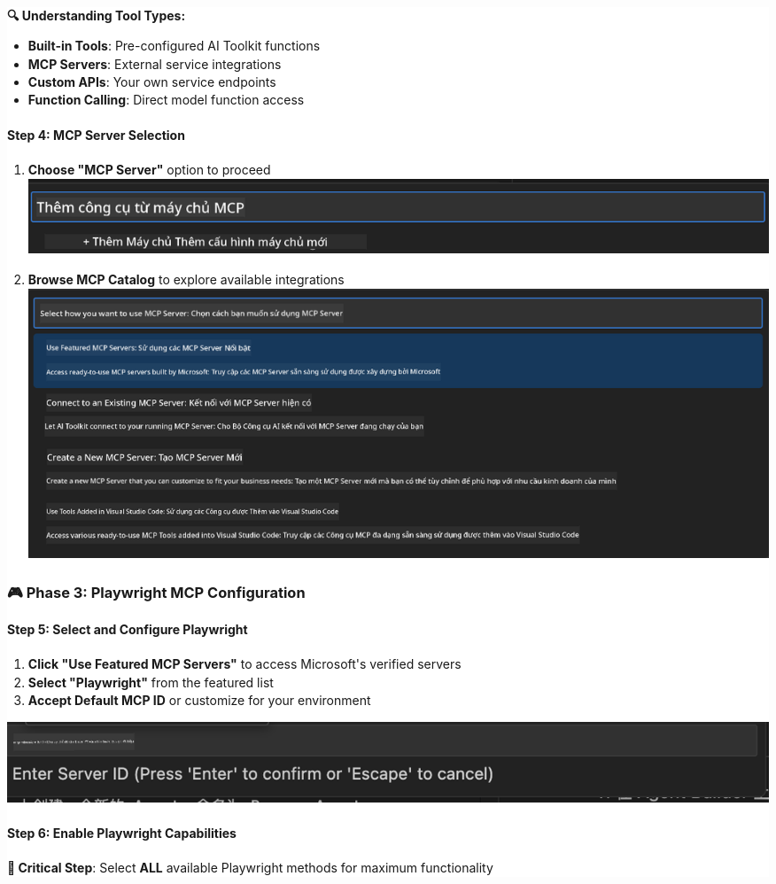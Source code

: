 **🔍 Understanding Tool Types:**
- **Built-in Tools**: Pre-configured AI Toolkit functions
- **MCP Servers**: External service integrations
- **Custom APIs**: Your own service endpoints
- **Function Calling**: Direct model function access

#### Step 4: MCP Server Selection
1. **Choose "MCP Server"** option to proceed
![AddMCPServer](../../../../translated_images/AddMCPServer.69b911ccef872cbd0d0c0c2e6a00806916e1673e543b902a23dee23e6ff54b4c.vi.png)

2. **Browse MCP Catalog** to explore available integrations
![MCPCatalog](../../../../translated_images/MCPCatalog.a817d053145699006264f5a475f2b48fbd744e43633f656b6453c15a09ba5130.vi.png)


### 🎮 Phase 3: Playwright MCP Configuration

#### Step 5: Select and Configure Playwright
1. **Click "Use Featured MCP Servers"** to access Microsoft's verified servers
2. **Select "Playwright"** from the featured list
3. **Accept Default MCP ID** or customize for your environment

![MCPID](../../../../translated_images/MCPID.67d446052979e819c945ff7b6430196ef587f5217daadd3ca52fa9659c1245c9.vi.png)

#### Step 6: Enable Playwright Capabilities
**🔑 Critical Step**: Select **ALL** available Playwright methods for maximum functionality
